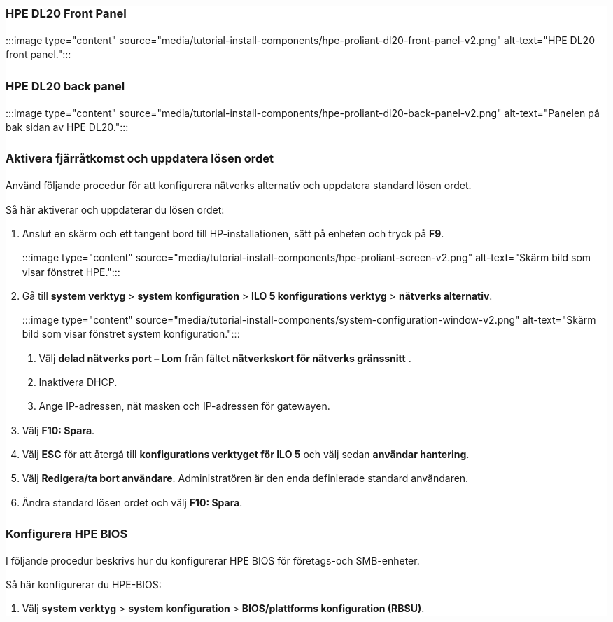 ### <a name="hpe-proliant-dl20-front-panel"></a>HPE DL20 Front Panel

:::image type="content" source="media/tutorial-install-components/hpe-proliant-dl20-front-panel-v2.png" alt-text="HPE DL20 front panel.":::

### <a name="hpe-proliant-dl20-back-panel"></a>HPE DL20 back panel

:::image type="content" source="media/tutorial-install-components/hpe-proliant-dl20-back-panel-v2.png" alt-text="Panelen på bak sidan av HPE DL20.":::

### <a name="enable-remote-access-and-update-the-password"></a>Aktivera fjärråtkomst och uppdatera lösen ordet

Använd följande procedur för att konfigurera nätverks alternativ och uppdatera standard lösen ordet.

Så här aktiverar och uppdaterar du lösen ordet:

1. Anslut en skärm och ett tangent bord till HP-installationen, sätt på enheten och tryck på **F9**.

    :::image type="content" source="media/tutorial-install-components/hpe-proliant-screen-v2.png" alt-text="Skärm bild som visar fönstret HPE.":::

2. Gå till **system verktyg**  >  **system konfiguration**  >  **ILO 5 konfigurations verktyg**  >  **nätverks alternativ**.

    :::image type="content" source="media/tutorial-install-components/system-configuration-window-v2.png" alt-text="Skärm bild som visar fönstret system konfiguration.":::

    1.  Välj **delad nätverks port – Lom** från fältet **nätverkskort för nätverks gränssnitt** .
    
    1.  Inaktivera DHCP.
    
    1.  Ange IP-adressen, nät masken och IP-adressen för gatewayen.

3. Välj **F10: Spara**.

4. Välj **ESC** för att återgå till **konfigurations verktyget för ILO 5** och välj sedan **användar hantering**.

5. Välj **Redigera/ta bort användare**. Administratören är den enda definierade standard användaren. 

6. Ändra standard lösen ordet och välj **F10: Spara**.

### <a name="configure-the-hpe-bios"></a>Konfigurera HPE BIOS

I följande procedur beskrivs hur du konfigurerar HPE BIOS för företags-och SMB-enheter.

Så här konfigurerar du HPE-BIOS:

1. Välj **system verktyg**  >  **system konfiguration**  >  **BIOS/plattforms konfiguration (RBSU)**.
